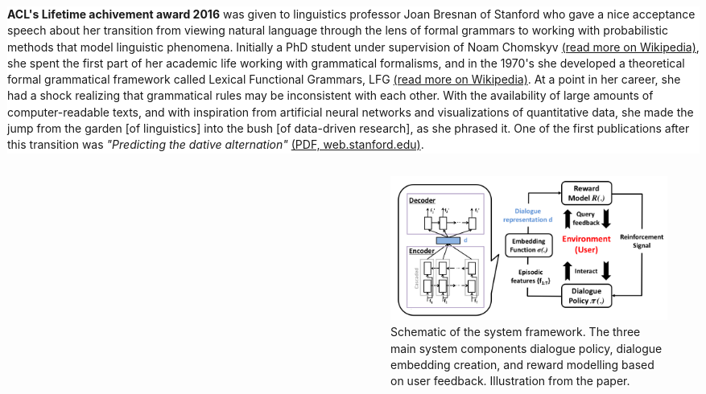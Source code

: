 
**ACL's Lifetime achivement award 2016** was given to linguistics professor Joan Bresnan of Stanford who gave a nice acceptance speech about her transition
from viewing natural language through the lens of formal grammars
to working with probabilistic methods that model linguistic phenomena.
Initially a PhD student under supervision of
Noam Chomskyv [(read more on Wikipedia)](https://en.wikipedia.org/wiki/Noam_Chomsky), she spent the first part of her academic life working
with grammatical formalisms, and in the 1970's she developed a theoretical
formal grammatical framework called
Lexical Functional Grammars, LFG [(read more on Wikipedia)](https://en.wikipedia.org/wiki/Lexical_functional_grammar).
At a point in her career, she had a shock realizing that grammatical
rules may be inconsistent with each other.
With the availability of large amounts of computer-readable texts,
and with inspiration from artificial neural networks and visualizations
of quantitative data, she made
the jump from the garden \[of linguistics\] into the bush
\[of data-driven research\], as she phrased it.
One of the first publications after this transition was
*"Predicting the dative alternation"*
[(PDF, web.stanford.edu)](http://web.stanford.edu/~bresnan/CFI04.pdf).

<figure style="max-width: 40%; float: right; clear: both;">
<img src="/graphics/illustrations/2016-08-12/rl-dialogue.png" alt="Overview of the reinforcement learning system." style="max-width: 100%" />
<figcaption>
Schematic of the system framework. The three main system components dialogue policy,
dialogue embedding creation, and reward modelling based on user feedback.
Illustration from the paper. 
</figcaption>
</figure>
